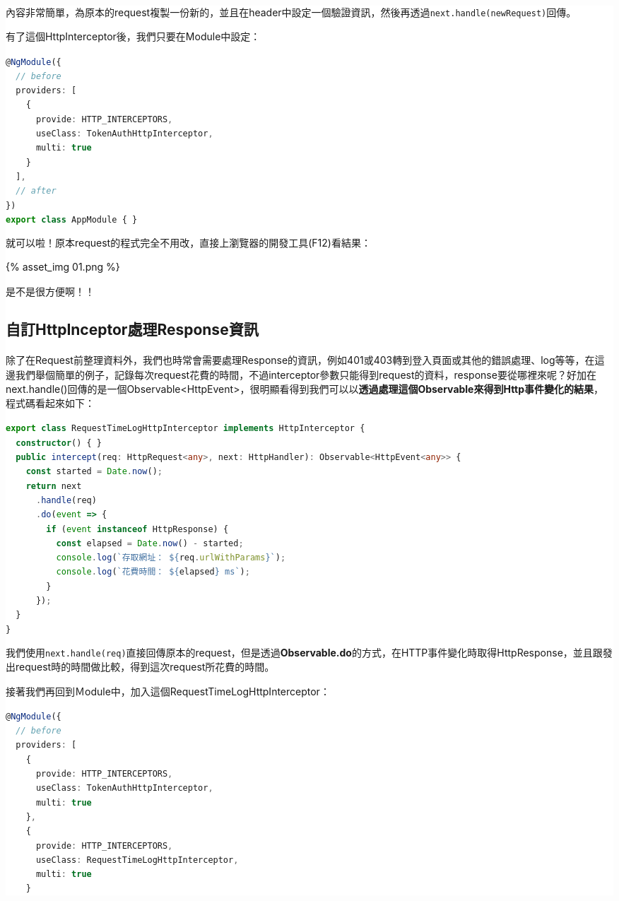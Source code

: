 內容非常簡單，為原本的request複製一份新的，並且在header中設定一個驗證資訊，然後再透過`next.handle(newRequest)`回傳。

有了這個HttpInterceptor後，我們只要在Module中設定：

```typescript
@NgModule({
  // before
  providers: [
    {
      provide: HTTP_INTERCEPTORS,
      useClass: TokenAuthHttpInterceptor,
      multi: true
    }
  ],
  // after
})
export class AppModule { }
```

就可以啦！原本request的程式完全不用改，直接上瀏覽器的開發工具(F12)看結果：

{% asset_img 01.png %}

是不是很方便啊！！

## 自訂HttpInceptor處理Response資訊

除了在Request前整理資料外，我們也時常會需要處理Response的資訊，例如401或403轉到登入頁面或其他的錯誤處理、log等等，在這邊我們舉個簡單的例子，記錄每次request花費的時間，不過interceptor參數只能得到request的資料，response要從哪裡來呢？好加在next.handle()回傳的是一個Observable&lt;HttpEvent&gt;，很明顯看得到我們可以以**透過處理這個Observable來得到Http事件變化的結果**，程式碼看起來如下：

```typescript
export class RequestTimeLogHttpInterceptor implements HttpInterceptor {
  constructor() { }
  public intercept(req: HttpRequest<any>, next: HttpHandler): Observable<HttpEvent<any>> {
    const started = Date.now();
    return next
      .handle(req)
      .do(event => {
        if (event instanceof HttpResponse) {
          const elapsed = Date.now() - started;
          console.log(`存取網址： ${req.urlWithParams}`);
          console.log(`花費時間： ${elapsed} ms`);
        }
      });
  }
}
```

我們使用`next.handle(req)`直接回傳原本的request，但是透過**Observable.do**的方式，在HTTP事件變化時取得HttpResponse，並且跟發出request時的時間做比較，得到這次request所花費的時間。

接著我們再回到Ｍodule中，加入這個RequestTimeLogHttpInterceptor：

```typescript
@NgModule({
  // before
  providers: [
    {
      provide: HTTP_INTERCEPTORS,
      useClass: TokenAuthHttpInterceptor,
      multi: true
    },
    {
      provide: HTTP_INTERCEPTORS,
      useClass: RequestTimeLogHttpInterceptor,
      multi: true
    }
```